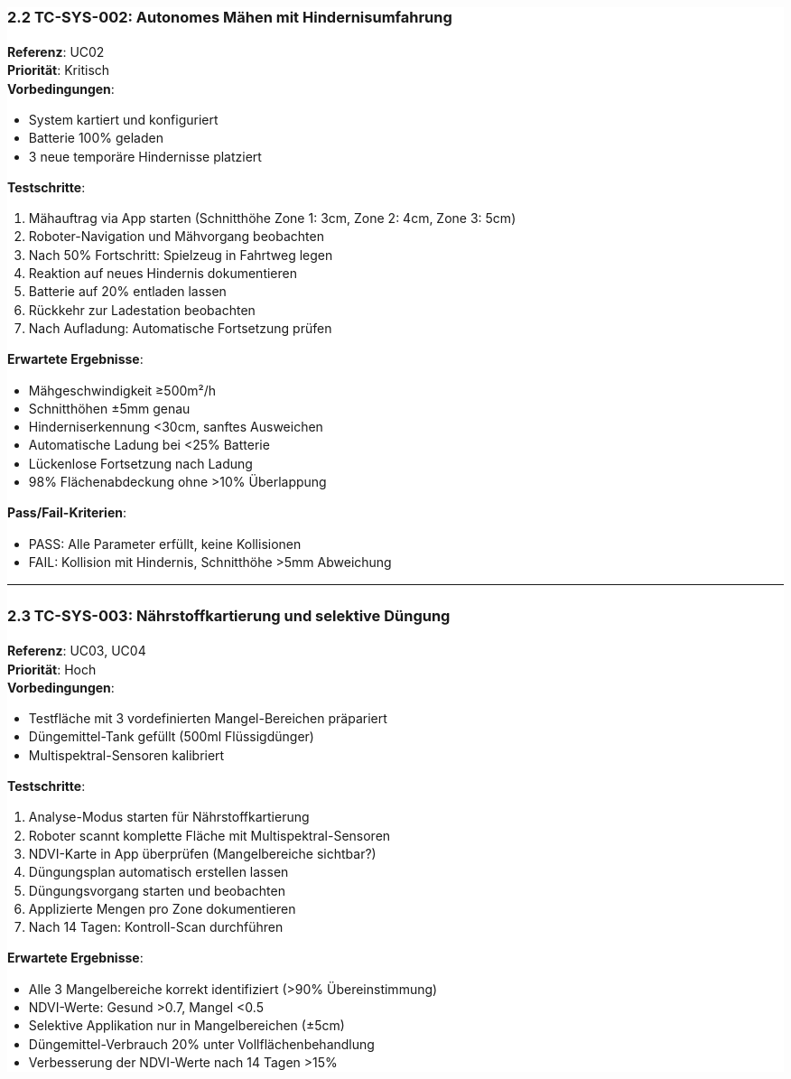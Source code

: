 
### 2.2 TC-SYS-002: Autonomes Mähen mit Hindernisumfahrung

**Referenz**: UC02  
**Priorität**: Kritisch  
**Vorbedingungen**:
- System kartiert und konfiguriert
- Batterie 100% geladen
- 3 neue temporäre Hindernisse platziert

**Testschritte**:
1. Mähauftrag via App starten (Schnitthöhe Zone 1: 3cm, Zone 2: 4cm, Zone 3: 5cm)
2. Roboter-Navigation und Mähvorgang beobachten
3. Nach 50% Fortschritt: Spielzeug in Fahrtweg legen
4. Reaktion auf neues Hindernis dokumentieren
5. Batterie auf 20% entladen lassen
6. Rückkehr zur Ladestation beobachten
7. Nach Aufladung: Automatische Fortsetzung prüfen

**Erwartete Ergebnisse**:
- Mähgeschwindigkeit ≥500m²/h
- Schnitthöhen ±5mm genau
- Hinderniserkennung <30cm, sanftes Ausweichen
- Automatische Ladung bei <25% Batterie
- Lückenlose Fortsetzung nach Ladung
- 98% Flächenabdeckung ohne >10% Überlappung

**Pass/Fail-Kriterien**:
- PASS: Alle Parameter erfüllt, keine Kollisionen
- FAIL: Kollision mit Hindernis, Schnitthöhe >5mm Abweichung

---

### 2.3 TC-SYS-003: Nährstoffkartierung und selektive Düngung

**Referenz**: UC03, UC04  
**Priorität**: Hoch  
**Vorbedingungen**:
- Testfläche mit 3 vordefinierten Mangel-Bereichen präpariert
- Düngemittel-Tank gefüllt (500ml Flüssigdünger)
- Multispektral-Sensoren kalibriert

**Testschritte**:
1. Analyse-Modus starten für Nährstoffkartierung
2. Roboter scannt komplette Fläche mit Multispektral-Sensoren
3. NDVI-Karte in App überprüfen (Mangelbereiche sichtbar?)
4. Düngungsplan automatisch erstellen lassen
5. Düngungsvorgang starten und beobachten
6. Applizierte Mengen pro Zone dokumentieren
7. Nach 14 Tagen: Kontroll-Scan durchführen

**Erwartete Ergebnisse**:
- Alle 3 Mangelbereiche korrekt identifiziert (>90% Übereinstimmung)
- NDVI-Werte: Gesund >0.7, Mangel <0.5
- Selektive Applikation nur in Mangelbereichen (±5cm)
- Düngemittel-Verbrauch 20% unter Vollflächenbehandlung
- Verbesserung der NDVI-Werte nach 14 Tagen >15%
